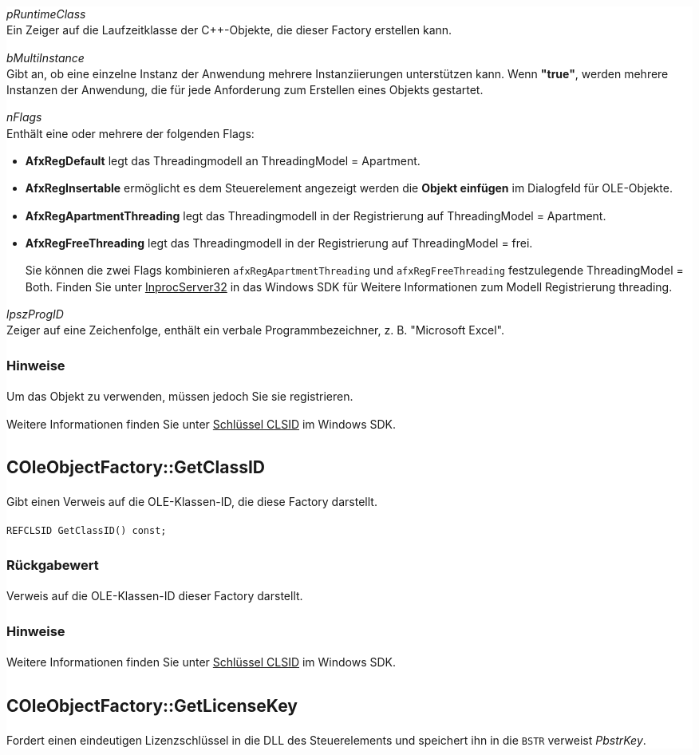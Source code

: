  *pRuntimeClass*  
 Ein Zeiger auf die Laufzeitklasse der C++-Objekte, die dieser Factory erstellen kann.  
  
 *bMultiInstance*  
 Gibt an, ob eine einzelne Instanz der Anwendung mehrere Instanziierungen unterstützen kann. Wenn **"true"**, werden mehrere Instanzen der Anwendung, die für jede Anforderung zum Erstellen eines Objekts gestartet.  
  
 *nFlags*  
 Enthält eine oder mehrere der folgenden Flags:  
  
- **AfxRegDefault** legt das Threadingmodell an ThreadingModel = Apartment.  
  
- **AfxRegInsertable** ermöglicht es dem Steuerelement angezeigt werden die **Objekt einfügen** im Dialogfeld für OLE-Objekte.  
  
- **AfxRegApartmentThreading** legt das Threadingmodell in der Registrierung auf ThreadingModel = Apartment.  
  
- **AfxRegFreeThreading** legt das Threadingmodell in der Registrierung auf ThreadingModel = frei.  
  
     Sie können die zwei Flags kombinieren `afxRegApartmentThreading` und `afxRegFreeThreading` festzulegende ThreadingModel = Both. Finden Sie unter [InprocServer32](http://msdn.microsoft.com/library/windows/desktop/ms682390) in das Windows SDK für Weitere Informationen zum Modell Registrierung threading.  
  
 *lpszProgID*  
 Zeiger auf eine Zeichenfolge, enthält ein verbale Programmbezeichner, z. B. "Microsoft Excel".  
  
### <a name="remarks"></a>Hinweise  
 Um das Objekt zu verwenden, müssen jedoch Sie sie registrieren.  
  
 Weitere Informationen finden Sie unter [Schlüssel CLSID](http://msdn.microsoft.com/library/windows/desktop/ms691424) im Windows SDK.  
  
##  <a name="getclassid"></a>  COleObjectFactory::GetClassID  
 Gibt einen Verweis auf die OLE-Klassen-ID, die diese Factory darstellt.  
  
```  
REFCLSID GetClassID() const;  
```  
  
### <a name="return-value"></a>Rückgabewert  
 Verweis auf die OLE-Klassen-ID dieser Factory darstellt.  
  
### <a name="remarks"></a>Hinweise  
 Weitere Informationen finden Sie unter [Schlüssel CLSID](http://msdn.microsoft.com/library/windows/desktop/ms691424) im Windows SDK.  
  
##  <a name="getlicensekey"></a>  COleObjectFactory::GetLicenseKey  
 Fordert einen eindeutigen Lizenzschlüssel in die DLL des Steuerelements und speichert ihn in die `BSTR` verweist *PbstrKey*.  
  
